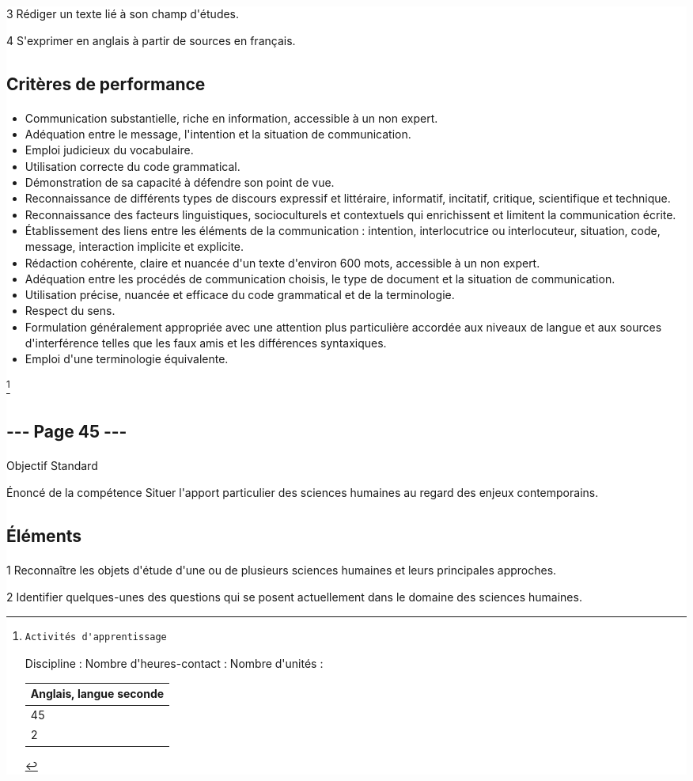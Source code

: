 3 Rédiger un texte lié à son champ d'études.

4 S'exprimer en anglais à partir de sources en français.

## Critères de performance

- Communication substantielle, riche en information, accessible à un non expert.
- Adéquation entre le message, l'intention et la situation de communication.
- Emploi judicieux du vocabulaire.
- Utilisation correcte du code grammatical.
- Démonstration de sa capacité à défendre son point de vue.
- Reconnaissance de différents types de discours expressif et littéraire, informatif, incitatif, critique, scientifique et technique.
- Reconnaissance des facteurs linguistiques, socioculturels et contextuels qui enrichissent et limitent la communication écrite.
- Établissement des liens entre les éléments de la communication : intention, interlocutrice ou interlocuteur, situation, code, message, interaction implicite et explicite.
- Rédaction cohérente, claire et nuancée d'un texte d'environ 600 mots, accessible à un non expert.
- Adéquation entre les procédés de communication choisis, le type de document et la situation de communication.
- Utilisation précise, nuancée et efficace du code grammatical et de la terminologie.
- Respect du sens.
- Formulation généralement appropriée avec une attention plus particulière accordée aux niveaux de langue et aux sources d'interférence telles que les faux amis et les différences syntaxiques.
- Emploi d'une terminologie équivalente.

[^0]
[^0]:    Activités d'apprentissage

    Discipline :
    Nombre d'heures-contact :
    Nombre d'unités :

    | Anglais, langue seconde |
    | :-- |
    | 45 |
    | 2 |

## --- Page 45 ---

Objectif Standard

Énoncé de la compétence
Situer l'apport particulier des sciences humaines au regard des enjeux contemporains.

## Éléments

1 Reconnaître les objets d'étude d'une ou de plusieurs sciences humaines et leurs principales approches.

2 Identifier quelques-unes des questions qui se posent actuellement dans le domaine des sciences humaines.


[^0]:    1 On entend par « restreinte » l'utilisation limitée des structures, du code grammatical et du vocabulaire de la langue étudiée. Cette limitation varie selon les difficultés propres à certaines langues modernes.